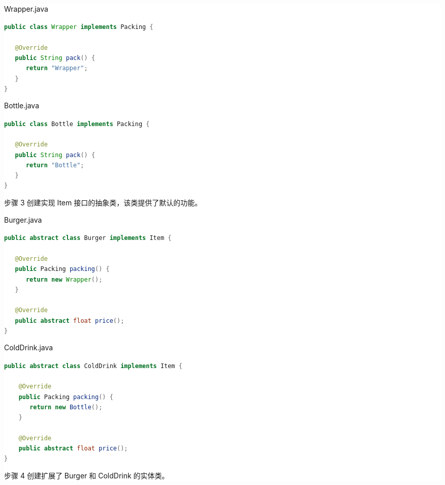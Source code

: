 Wrapper.java
```java
public class Wrapper implements Packing {
 
   @Override
   public String pack() {
      return "Wrapper";
   }
}
```
Bottle.java
```java
public class Bottle implements Packing {
 
   @Override
   public String pack() {
      return "Bottle";
   }
}
```
步骤 3
创建实现 Item 接口的抽象类，该类提供了默认的功能。

Burger.java
```java
public abstract class Burger implements Item {
 
   @Override
   public Packing packing() {
      return new Wrapper();
   }
 
   @Override
   public abstract float price();
}
```

ColdDrink.java
```java
public abstract class ColdDrink implements Item {
 
    @Override
    public Packing packing() {
       return new Bottle();
    }
 
    @Override
    public abstract float price();
}
```

步骤 4
创建扩展了 Burger 和 ColdDrink 的实体类。
